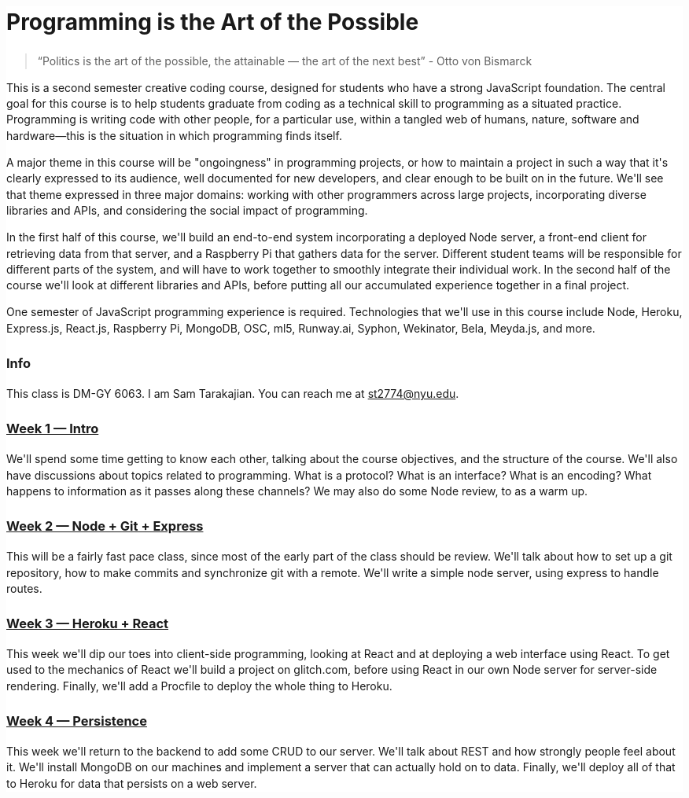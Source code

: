 # Programming is the Art of the Possible

> “Politics is the art of the possible, the attainable — the art of the next best” - Otto von Bismarck

This is a second semester creative coding course, designed for students who have a strong JavaScript foundation. The central goal for this course is to help students graduate from coding as a technical skill to programming as a situated practice. Programming is writing code with other people, for a particular use, within a tangled web of humans, nature, software and hardware—this is the situation in which programming finds itself.

A major theme in this course will be "ongoingness" in programming projects, or how to maintain a project in such a way that it's clearly expressed to its audience, well documented for new developers, and clear enough to be built on in the future. We'll see that theme expressed in three major domains: working with other programmers across large projects, incorporating diverse libraries and APIs, and considering the social impact of programming.

In the first half of this course, we'll build an end-to-end system incorporating a deployed Node server, a front-end client for retrieving data from that server, and a Raspberry Pi that gathers data for the server. Different student teams will be responsible for different parts of the system, and will have to work together to smoothly integrate their individual work. In the second half of the course we'll look at different libraries and APIs, before putting all our accumulated experience together in a final project.

One semester of JavaScript programming experience is required. Technologies that we'll use in this course include Node, Heroku, Express.js, React.js, Raspberry Pi, MongoDB, OSC, ml5, Runway.ai, Syphon, Wekinator, Bela, Meyda.js, and more.

### Info

This class is DM-GY 6063. I am Sam Tarakajian. You can reach me at st2774@nyu.edu.

### [Week 1 — Intro](lessons/00-intro/00-intro.md)
We'll spend some time getting to know each other, talking about the course objectives, and the structure of the course. We'll also have discussions about topics related to programming. What is a protocol? What is an interface? What is an encoding? What happens to information as it passes along these channels? We may also do some Node review, to as a warm up.

### [Week 2 — Node + Git + Express](lessons/01-node/01-node.md)
This will be a fairly fast pace class, since most of the early part of the class should be review. We'll talk about how to set up a git repository, how to make commits and synchronize git with a remote. We'll write a simple node server, using express to handle routes. 

### [Week 3 — Heroku + React](lessons/02-heroku/02-heroku.md)
This week we'll dip our toes into client-side programming, looking at React and at deploying a web interface using React. To get used to the mechanics of React we'll build a project on glitch.com, before using React in our own Node server for server-side rendering. Finally, we'll add a Procfile to deploy the whole thing to Heroku.

### [Week 4 — Persistence](lessons/03-persistence/03-persistence.md)
This week we'll return to the backend to add some CRUD to our server. We'll talk about REST and how strongly people feel about it. We'll install MongoDB on our machines and implement a server that can actually hold on to data. Finally, we'll deploy all of that to Heroku for data that persists on a web server.
